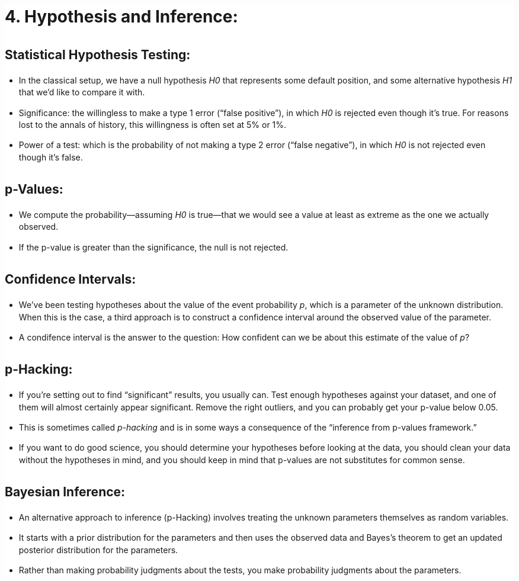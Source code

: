 # 4. Hypothesis and Inference:

## Statistical Hypothesis Testing:

* In the classical setup, we have a null hypothesis *H0* that represents some default position, and some alternative hypothesis *H1* that we’d like to compare it with. 

* Significance: the willingless to make a type 1 error (“false positive”), in which *H0* is rejected even though it’s true. For reasons lost to the annals of history, this willingness is often set at 5% or 1%.

* Power of a test: which is the probability of not making a type 2 error (“false negative”), in which *H0* is not rejected even though it’s false.

## p-Values:

* We compute the probability—assuming *H0* is true—that we would see a value at least as extreme as the one we actually observed.

* If the p-value is greater than the significance, the null is not rejected.

## Confidence Intervals:

* We’ve been testing hypotheses about the value of the event probability *p*, which is a parameter of the unknown distribution. When this is the case, a third approach is to construct a confidence interval around the observed value of the parameter.

* A condifence interval is the answer to the question: How confident can we be about this estimate of the value of *p*?

## p-Hacking:

* If you’re setting out to find “significant” results, you usually can. Test enough hypotheses against your dataset, and one of them will almost certainly appear significant. Remove the right outliers, and you can probably get your p-value below 0.05.

* This is sometimes called *p-hacking* and is in some ways a consequence of the “inference from p-values framework.”

* If you want to do good science, you should determine your hypotheses before looking at the data, you should clean your data without the hypotheses in mind, and you should keep in mind that p-values are not substitutes for common sense.

## Bayesian Inference:

* An alternative approach to inference (p-Hacking) involves treating the unknown parameters themselves as random variables.

* It starts with a prior distribution for the parameters and then uses the observed data and Bayes’s theorem to get an updated posterior distribution for the parameters.

* Rather than making probability judgments about the tests, you make probability judgments about the parameters.
